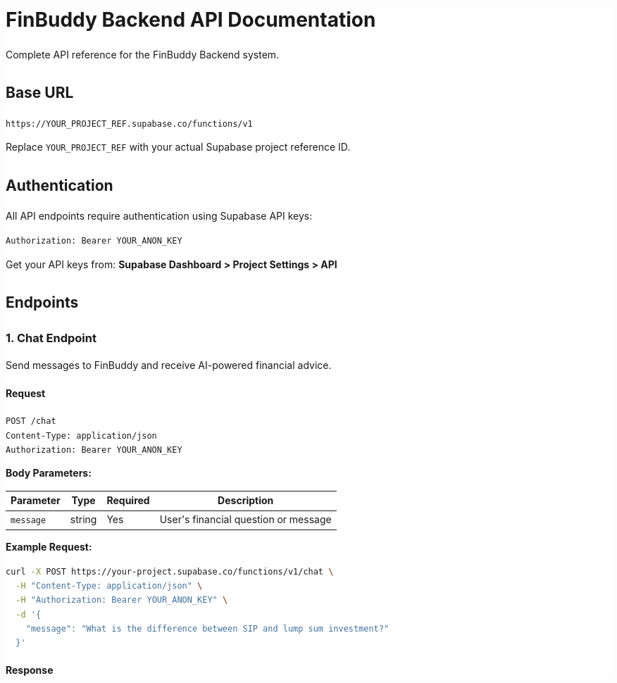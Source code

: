 # FinBuddy Backend API Documentation

Complete API reference for the FinBuddy Backend system.

## Base URL

```
https://YOUR_PROJECT_REF.supabase.co/functions/v1
```

Replace `YOUR_PROJECT_REF` with your actual Supabase project reference ID.

## Authentication

All API endpoints require authentication using Supabase API keys:

```http
Authorization: Bearer YOUR_ANON_KEY
```

Get your API keys from: **Supabase Dashboard > Project Settings > API**

## Endpoints

### 1. Chat Endpoint

Send messages to FinBuddy and receive AI-powered financial advice.

#### Request

```http
POST /chat
Content-Type: application/json
Authorization: Bearer YOUR_ANON_KEY
```

**Body Parameters:**

| Parameter | Type | Required | Description |
|-----------|------|----------|-------------|
| `message` | string | Yes | User's financial question or message |

**Example Request:**

```bash
curl -X POST https://your-project.supabase.co/functions/v1/chat \
  -H "Content-Type: application/json" \
  -H "Authorization: Bearer YOUR_ANON_KEY" \
  -d '{
    "message": "What is the difference between SIP and lump sum investment?"
  }'
```

#### Response
